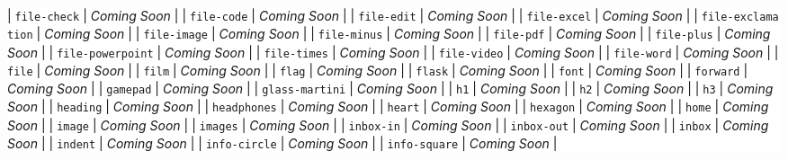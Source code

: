 | `file-check` | *Coming Soon* |
| `file-code` | *Coming Soon* |
| `file-edit` | *Coming Soon* |
| `file-excel` | *Coming Soon* |
| `file-exclamation` | *Coming Soon* |
| `file-image` | *Coming Soon* |
| `file-minus` | *Coming Soon* |
| `file-pdf` | *Coming Soon* |
| `file-plus` | *Coming Soon* |
| `file-powerpoint` | *Coming Soon* |
| `file-times` | *Coming Soon* |
| `file-video` | *Coming Soon* |
| `file-word` | *Coming Soon* |
| `file` | *Coming Soon* |
| `film` | *Coming Soon* |
| `flag` | *Coming Soon* |
| `flask` | *Coming Soon* |
| `font` | *Coming Soon* |
| `forward` | *Coming Soon* |
| `gamepad` | *Coming Soon* |
| `glass-martini` | *Coming Soon* |
| `h1` | *Coming Soon* |
| `h2` | *Coming Soon* |
| `h3` | *Coming Soon* |
| `heading` | *Coming Soon* |
| `headphones` | *Coming Soon* |
| `heart` | *Coming Soon* |
| `hexagon` | *Coming Soon* |
| `home` | *Coming Soon* |
| `image` | *Coming Soon* |
| `images` | *Coming Soon* |
| `inbox-in` | *Coming Soon* |
| `inbox-out` | *Coming Soon* |
| `inbox` | *Coming Soon* |
| `indent` | *Coming Soon* |
| `info-circle` | *Coming Soon* |
| `info-square` | *Coming Soon* |